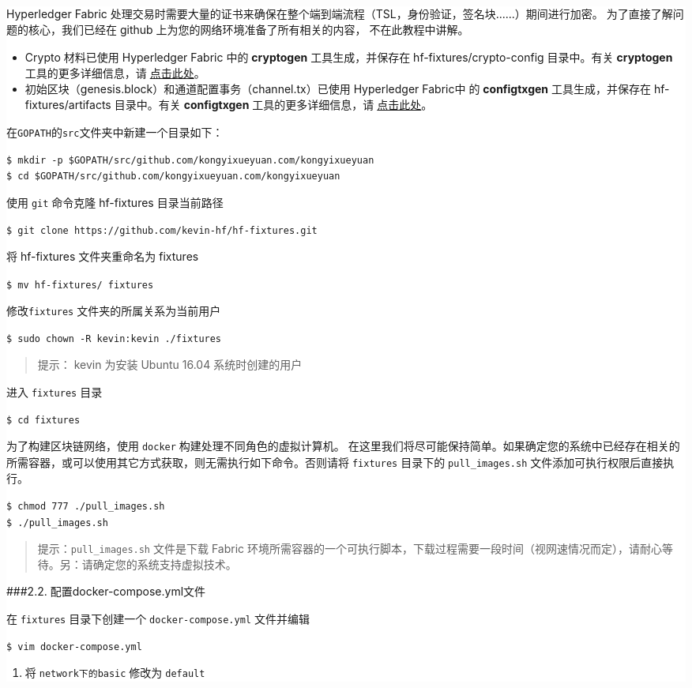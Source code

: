 Hyperledger Fabric 处理交易时需要大量的证书来确保在整个端到端流程（TSL，身份验证，签名块......）期间进行加密。 为了直接了解问题的核心，我们已经在 github 上为您的网络环境准备了所有相关的内容， 不在此教程中讲解。

- Crypto 材料已使用 Hyperledger Fabric 中的 **cryptogen** 工具生成，并保存在 hf-fixtures/crypto-config 目录中。有关 **cryptogen** 工具的更多详细信息，请 [点击此处](https://hyperledger-fabric.readthedocs.io/en/latest/commands/cryptogen.html)。
- 初始区块（genesis.block）和通道配置事务（channel.tx）已使用 Hyperledger Fabric中 的 **configtxgen** 工具生成，并保存在 hf-fixtures/artifacts 目录中。有关 **configtxgen** 工具的更多详细信息，请 [点击此处](https://hyperledger-fabric.readthedocs.io/en/latest/commands/configtxgen.html)。

在`GOPATH`的`src`文件夹中新建一个目录如下：

```shell
$ mkdir -p $GOPATH/src/github.com/kongyixueyuan.com/kongyixueyuan 
$ cd $GOPATH/src/github.com/kongyixueyuan.com/kongyixueyuan
```

使用 `git` 命令克隆 hf-fixtures 目录当前路径

```shell
$ git clone https://github.com/kevin-hf/hf-fixtures.git
```

将 hf-fixtures 文件夹重命名为 fixtures

```shell
$ mv hf-fixtures/ fixtures
```

修改`fixtures`  文件夹的所属关系为当前用户

```shell
$ sudo chown -R kevin:kevin ./fixtures
```

> 提示： kevin 为安装 Ubuntu 16.04 系统时创建的用户

进入 `fixtures` 目录

```shell
$ cd fixtures
```

为了构建区块链网络，使用 `docker` 构建处理不同角色的虚拟计算机。 在这里我们将尽可能保持简单。如果确定您的系统中已经存在相关的所需容器，或可以使用其它方式获取，则无需执行如下命令。否则请将 `fixtures` 目录下的 `pull_images.sh` 文件添加可执行权限后直接执行。

```shell
$ chmod 777 ./pull_images.sh
$ ./pull_images.sh 
```

> 提示：`pull_images.sh` 文件是下载 Fabric 环境所需容器的一个可执行脚本，下载过程需要一段时间（视网速情况而定），请耐心等待。另：请确定您的系统支持虚拟技术。

###2.2. 配置docker-compose.yml文件

在 `fixtures`  目录下创建一个 `docker-compose.yml`  文件并编辑

```shell
$ vim docker-compose.yml
```

1. 将  `network下的basic`   修改为  `default`
